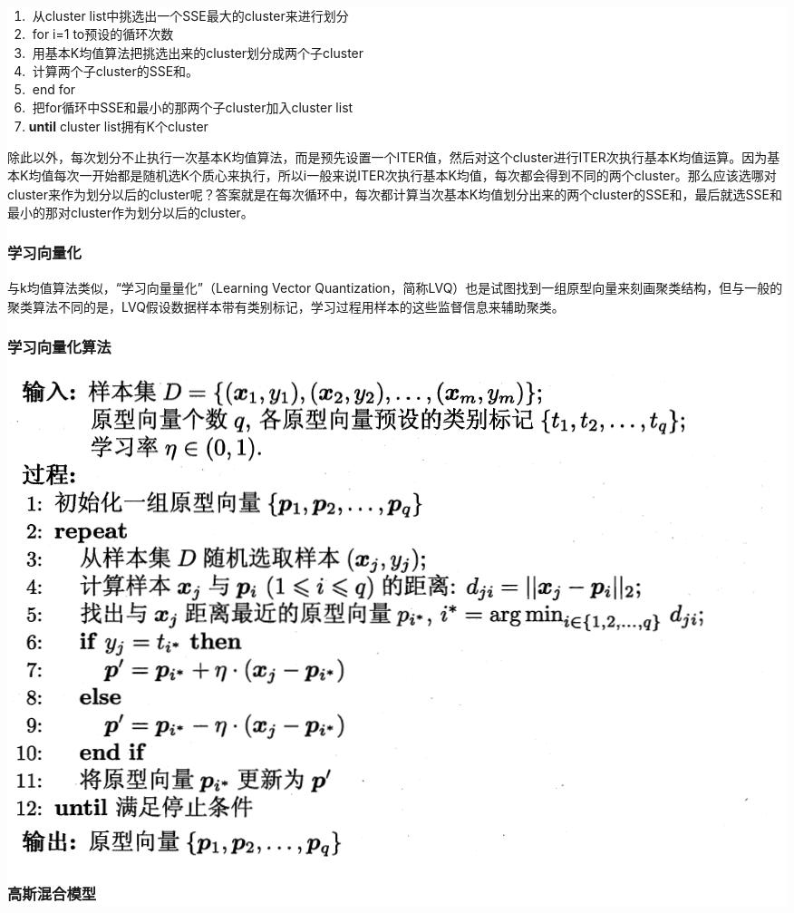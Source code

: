1. ​       从cluster list中挑选出一个SSE最大的cluster来进行划分
2. ​       for i=1 to预设的循环次数
3. ​                       用基本K均值算法把挑选出来的cluster划分成两个子cluster
4. ​                       计算两个子cluster的SSE和。
5. ​       end for
6. ​      把for循环中SSE和最小的那两个子cluster加入cluster list
7. **until**  cluster list拥有K个cluster



除此以外，每次划分不止执行一次基本K均值算法，而是预先设置一个ITER值，然后对这个cluster进行ITER次执行基本K均值运算。因为基本K均值每次一开始都是随机选K个质心来执行，所以i一般来说ITER次执行基本K均值，每次都会得到不同的两个cluster。那么应该选哪对cluster来作为划分以后的cluster呢？答案就是在每次循环中，每次都计算当次基本K均值划分出来的两个cluster的SSE和，最后就选SSE和最小的那对cluster作为划分以后的cluster。 



### 学习向量化

与k均值算法类似，“学习向量量化”（Learning Vector Quantization，简称LVQ）也是试图找到一组原型向量来刻画聚类结构，但与一般的聚类算法不同的是，LVQ假设数据样本带有类别标记，学习过程用样本的这些监督信息来辅助聚类。 

### 学习向量化算法

![image](/images/ml/34.png)



### 高斯混合模型
